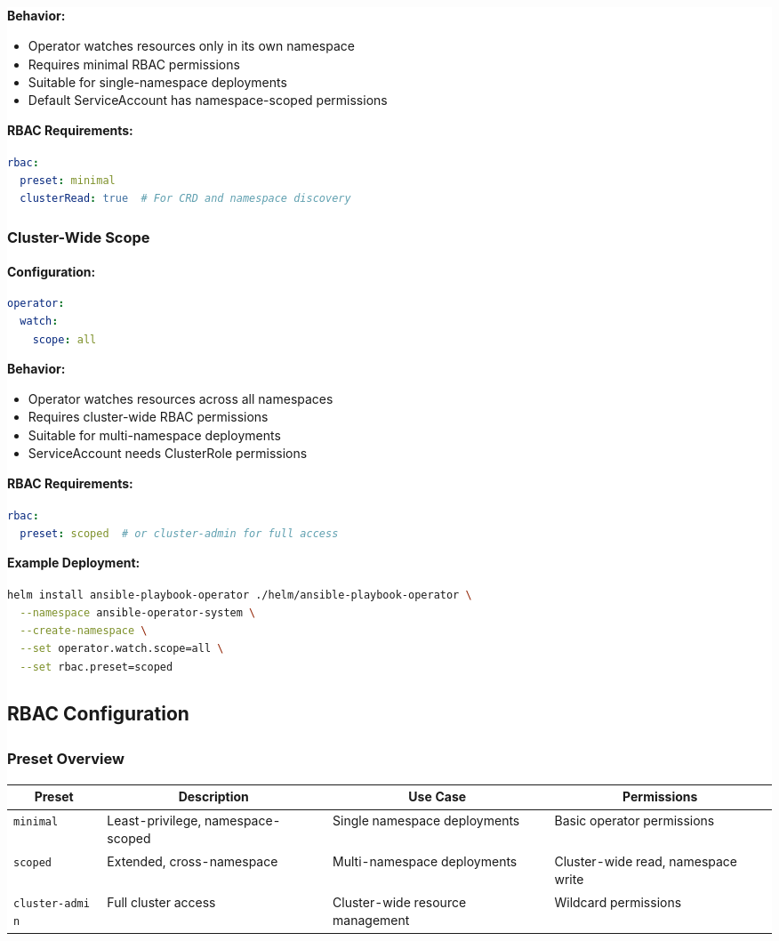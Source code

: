 **Behavior:**
- Operator watches resources only in its own namespace
- Requires minimal RBAC permissions
- Suitable for single-namespace deployments
- Default ServiceAccount has namespace-scoped permissions

**RBAC Requirements:**
```yaml
rbac:
  preset: minimal
  clusterRead: true  # For CRD and namespace discovery
```

### Cluster-Wide Scope

**Configuration:**
```yaml
operator:
  watch:
    scope: all
```

**Behavior:**
- Operator watches resources across all namespaces
- Requires cluster-wide RBAC permissions
- Suitable for multi-namespace deployments
- ServiceAccount needs ClusterRole permissions

**RBAC Requirements:**
```yaml
rbac:
  preset: scoped  # or cluster-admin for full access
```

**Example Deployment:**
```bash
helm install ansible-playbook-operator ./helm/ansible-playbook-operator \
  --namespace ansible-operator-system \
  --create-namespace \
  --set operator.watch.scope=all \
  --set rbac.preset=scoped
```

## RBAC Configuration

### Preset Overview

| Preset | Description | Use Case | Permissions |
|--------|-------------|----------|-------------|
| `minimal` | Least-privilege, namespace-scoped | Single namespace deployments | Basic operator permissions |
| `scoped` | Extended, cross-namespace | Multi-namespace deployments | Cluster-wide read, namespace write |
| `cluster-admin` | Full cluster access | Cluster-wide resource management | Wildcard permissions |
